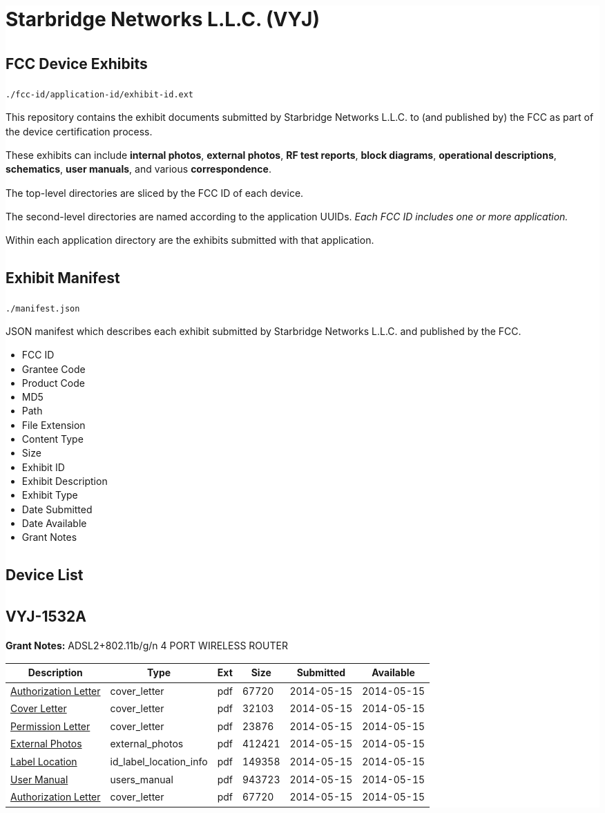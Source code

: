 # Starbridge Networks L.L.C. (VYJ)
## FCC Device Exhibits

```
./fcc-id/application-id/exhibit-id.ext
```

This repository contains the exhibit documents submitted by Starbridge Networks L.L.C. to (and published by) the FCC as part of the device certification process.

These exhibits can include **internal photos**, **external photos**, **RF test reports**, **block diagrams**, **operational descriptions**, **schematics**, **user manuals**, and various **correspondence**.

The top-level directories are sliced by the FCC ID of each device.

The second-level directories are named according to the application UUIDs. *Each FCC ID includes one or more application.*

Within each application directory are the exhibits submitted with that application. 

## Exhibit Manifest

```
./manifest.json
```

JSON manifest which describes each exhibit submitted by Starbridge Networks L.L.C. and published by the FCC.

- FCC ID
- Grantee Code
- Product Code
- MD5
- Path
- File Extension
- Content Type
- Size
- Exhibit ID
- Exhibit Description
- Exhibit Type
- Date Submitted
- Date Available
- Grant Notes

## Device List
## VYJ-1532A
**Grant Notes:** ADSL2+802.11b/g/n 4 PORT WIRELESS ROUTER

| Description | Type | Ext | Size | Submitted | Available |
| ----------- | ---- | --- | ---- | --------- | --------- |
| [Authorization Letter](VYJ-1532A/9f0e40ea8182d8393bd0e40fd4e09794/2267854.pdf) | cover_letter | pdf | 67720 | 2014-05-15 | 2014-05-15 |
| [Cover Letter](VYJ-1532A/9f0e40ea8182d8393bd0e40fd4e09794/2267855.pdf) | cover_letter | pdf | 32103 | 2014-05-15 | 2014-05-15 |
| [Permission Letter](VYJ-1532A/9f0e40ea8182d8393bd0e40fd4e09794/2267859.pdf) | cover_letter | pdf | 23876 | 2014-05-15 | 2014-05-15 |
| [External Photos](VYJ-1532A/9f0e40ea8182d8393bd0e40fd4e09794/2267856.pdf) | external_photos | pdf | 412421 | 2014-05-15 | 2014-05-15 |
| [Label Location](VYJ-1532A/9f0e40ea8182d8393bd0e40fd4e09794/2267857.pdf) | id_label_location_info | pdf | 149358 | 2014-05-15 | 2014-05-15 |
| [User Manual](VYJ-1532A/9f0e40ea8182d8393bd0e40fd4e09794/2267858.pdf) | users_manual | pdf | 943723 | 2014-05-15 | 2014-05-15 |
| [Authorization Letter](VYJ-1532A/3604c13301da8b8f079de6b0b4a92747/2267854.pdf) | cover_letter | pdf | 67720 | 2014-05-15 | 2014-05-15 |
